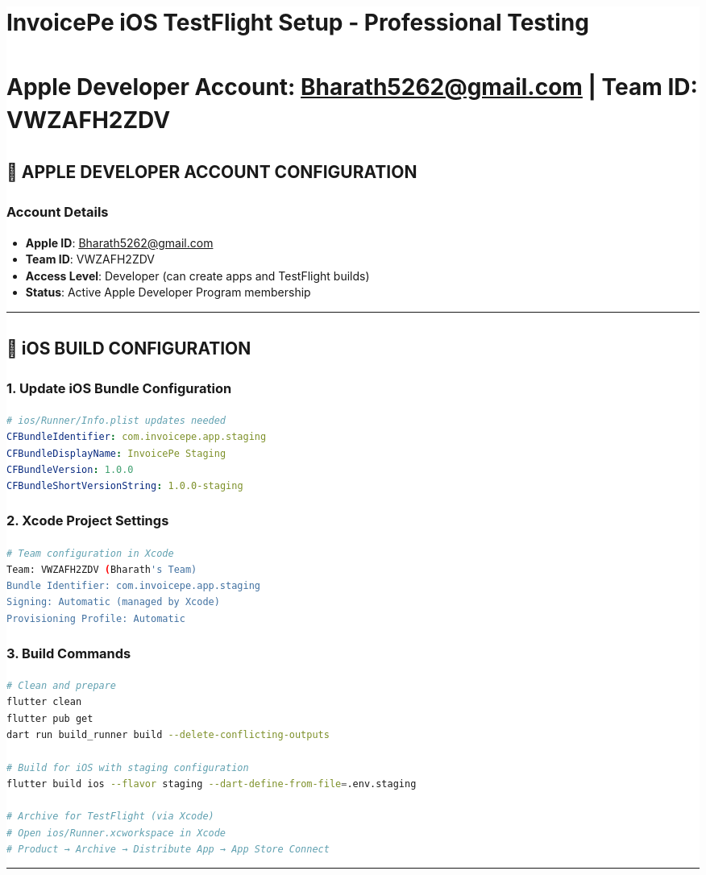 # InvoicePe iOS TestFlight Setup - Professional Testing
# Apple Developer Account: Bharath5262@gmail.com | Team ID: VWZAFH2ZDV

## 🍎 **APPLE DEVELOPER ACCOUNT CONFIGURATION**

### **Account Details**
- **Apple ID**: Bharath5262@gmail.com
- **Team ID**: VWZAFH2ZDV
- **Access Level**: Developer (can create apps and TestFlight builds)
- **Status**: Active Apple Developer Program membership

---

## 📱 **iOS BUILD CONFIGURATION**

### **1. Update iOS Bundle Configuration**
```yaml
# ios/Runner/Info.plist updates needed
CFBundleIdentifier: com.invoicepe.app.staging
CFBundleDisplayName: InvoicePe Staging
CFBundleVersion: 1.0.0
CFBundleShortVersionString: 1.0.0-staging
```

### **2. Xcode Project Settings**
```bash
# Team configuration in Xcode
Team: VWZAFH2ZDV (Bharath's Team)
Bundle Identifier: com.invoicepe.app.staging
Signing: Automatic (managed by Xcode)
Provisioning Profile: Automatic
```

### **3. Build Commands**
```bash
# Clean and prepare
flutter clean
flutter pub get
dart run build_runner build --delete-conflicting-outputs

# Build for iOS with staging configuration
flutter build ios --flavor staging --dart-define-from-file=.env.staging

# Archive for TestFlight (via Xcode)
# Open ios/Runner.xcworkspace in Xcode
# Product → Archive → Distribute App → App Store Connect
```

---